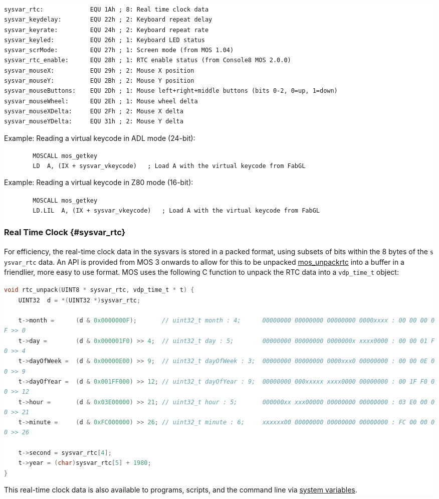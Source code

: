 ```
sysvar_rtc:				EQU	1Ah	; 8: Real time clock data
sysvar_keydelay:		EQU	22h	; 2: Keyboard repeat delay
sysvar_keyrate:			EQU	24h	; 2: Keyboard repeat rate
sysvar_keyled:			EQU	26h	; 1: Keyboard LED status
sysvar_scrMode:			EQU	27h	; 1: Screen mode (from MOS 1.04)
sysvar_rtc_enable:		EQU 28h ; 1: RTC enable status (from Console8 MOS 2.0.0)
sysvar_mouseX:			EQU 29h ; 2: Mouse X position
sysvar_mouseY:			EQU 2Bh ; 2: Mouse Y position
sysvar_mouseButtons:	EQU 2Dh ; 1: Mouse left+right+middle buttons (bits 0-2, 0=up, 1=down)
sysvar_mouseWheel:		EQU 2Eh ; 1: Mouse wheel delta
sysvar_mouseXDelta:		EQU 2Fh ; 2: Mouse X delta
sysvar_mouseYDelta:		EQU 31h ; 2: Mouse Y delta
```

Example: Reading a virtual keycode in ADL mode (24-bit):
```
		MOSCALL	mos_getkey
		LD	A, (IX + sysvar_vkeycode)	; Load A with the virtual keycode from FabGL
```

Example: Reading a virtual keycode in Z80 mode (16-bit):
```
		MOSCALL	mos_getkey
		LD.LIL	A, (IX + sysvar_vkeycode)	; Load A with the virtual keycode from FabGL
```

### Real Time Clock {#sysvar_rtc}

For efficiency, the real-time clock data in the sysvars is stored in a packed format, using subsets of bits within the 8 bytes of the `sysvar_rtc` data.  An API is provided from MOS 3 onwards to allow for this to be unpacked [mos_unpackrtc](#0x23-mos_unpackrtc) into a buffer in a friendlier, more easy to use format.  MOS uses the following C function to unpack the RTC data into a `vdp_time_t` object:
```c
void rtc_unpack(UINT8 * sysvar_rtc, vdp_time_t * t) {
	UINT32	d = *(UINT32 *)sysvar_rtc;

	t->month =		(d & 0x0000000F);		// uint32_t month : 4; 		00000000 00000000 00000000 0000xxxx : 00 00 00 0F >> 0
	t->day =		(d & 0x000001F0) >> 4;	// uint32_t day : 5;		00000000 00000000 0000000x xxxx0000 : 00 00 01 F0 >> 4
	t->dayOfWeek = 	(d & 0x00000E00) >> 9;	// uint32_t dayOfWeek : 3;	00000000 00000000 0000xxx0 00000000 : 00 00 0E 00 >> 9
	t->dayOfYear = 	(d & 0x001FF000) >> 12;	// uint32_t dayOfYear : 9;	00000000 000xxxxx xxxx0000 00000000 : 00 1F F0 00 >> 12
	t->hour = 		(d & 0x03E00000) >> 21;	// uint32_t hour : 5;		000000xx xxx00000 00000000 00000000 : 03 E0 00 00 >> 21
	t->minute =		(d & 0xFC000000) >> 26;	// uint32_t minute : 6;		xxxxxx00 00000000 00000000 00000000 : FC 00 00 00 >> 26

	t->second = sysvar_rtc[4];
	t->year = (char)sysvar_rtc[5] + 1980;
}
```

This real-time clock data is also available to programs, scripts, and the command line via [system variables](mos/System-Variables.md#time-and-date).
